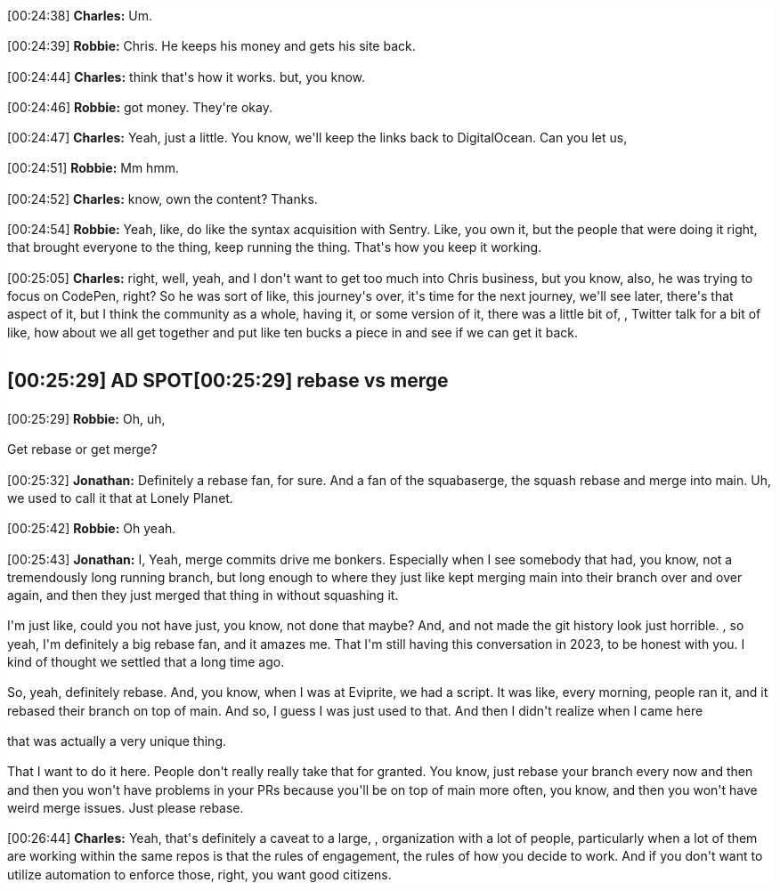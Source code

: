 [00:24:38] **Charles:** Um.

[00:24:39] **Robbie:** Chris. He keeps his money and gets his site back.

[00:24:44] **Charles:** think that's how it works. but, you know.

[00:24:46] **Robbie:** got money. They're okay.

[00:24:47] **Charles:** Yeah, just a little. You know, we'll keep the links back to DigitalOcean. Can you let us,

[00:24:51] **Robbie:** Mm hmm.

[00:24:52] **Charles:** know, own the content? Thanks.

[00:24:54] **Robbie:** Yeah, like, do like the syntax acquisition with Sentry. Like, you own it, but the people that were doing it right, that brought everyone to the thing, keep running the thing. That's how you keep it working.

[00:25:05] **Charles:** right, well, yeah, and I don't want to get too much into Chris business, but you know, also, he was trying to focus on CodePen, right? So he was sort of like, this journey's over, it's time for the next journey, we'll see later, there's that aspect of it, but I think the community as a whole, having it, or some version of it, there was a little bit of, , Twitter talk for a bit of like, how about we all get together and put like ten bucks a piece in and see if we can get it back.


## **[00:25:29] AD SPOT[00:25:29] rebase vs merge**

[00:25:29] **Robbie:** Oh, uh,

Get rebase or get merge?

[00:25:32] **Jonathan:** Definitely a rebase fan, for sure. And a fan of the squabaserge, the squash rebase and merge into main. Uh, we used to call it that at Lonely Planet.

[00:25:42] **Robbie:** Oh yeah.

[00:25:43] **Jonathan:** I, Yeah, merge commits drive me bonkers. Especially when I see somebody that had, you know, not a tremendously long running branch, but long enough to where they just like kept merging main into their branch over and over again, and then they just merged that thing in without squashing it.

I'm just like, could you not have just, you know, not done that maybe? And, and not made the git history look just horrible. , so yeah, I'm definitely a big rebase fan, and it amazes me. That I'm still having this conversation in 2023, to be honest with you. I kind of thought we settled that a long time ago.

So, yeah, definitely rebase. And, you know, when I was at Eviprite, we had a script. It was like, every morning, people ran it, and it rebased their branch on top of main. And so, I guess I was just used to that. And then I didn't realize when I came here

that was actually a very unique thing.

That I want to do it here. People don't really really take that for granted. You know, just rebase your branch every now and then and then you won't have problems in your PRs because you'll be on top of main more often, you know, and then you won't have weird merge issues. Just please rebase.

[00:26:44] **Charles:** Yeah, that's definitely a caveat to a large, , organization with a lot of people, particularly when a lot of them are working within the same repos is that the rules of engagement, the rules of how you decide to work. And if you don't want to utilize automation to enforce those, right, you want good citizens.
